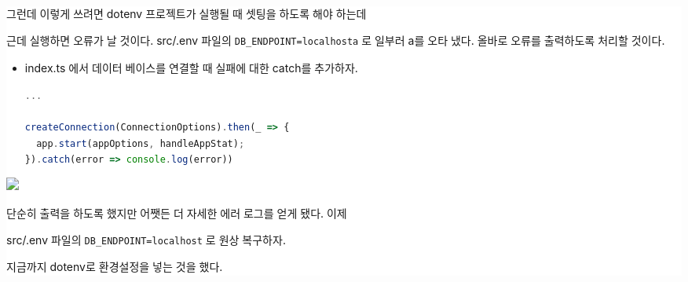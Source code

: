   ```ts
  ```

그런데 이렇게 쓰려면 dotenv 프로젝트가 실행될 때 셋팅을 하도록 해야 하는데

근데 실행하면 오류가 날 것이다. src/.env 파일의 `DB_ENDPOINT=localhosta` 로 일부러 a를 오타 냈다. 올바로 오류를 출력하도록 처리할 것이다.

- index.ts 에서 데이터 베이스를 연결할 때 실패에 대한 catch를 추가하자.
  ```ts
  ...
  
  createConnection(ConnectionOptions).then(_ => {
    app.start(appOptions, handleAppStat);  
  }).catch(error => console.log(error))
  ```

![](https://noticon-static.tammolo.com/dgggcrkxq/image/upload/v1631952569/tlog/_2019-04-15__12-75e6e7ae-4936-44e7-b984-822858ba1bce.58.47_h1pcfw.png)

단순히 출력을 하도록 했지만 어쨋든 더 자세한 에러 로그를 얻게 됐다. 이제

src/.env 파일의 `DB_ENDPOINT=localhost` 로 원상 복구하자.

지금까지 dotenv로 환경설정을 넣는 것을 했다.